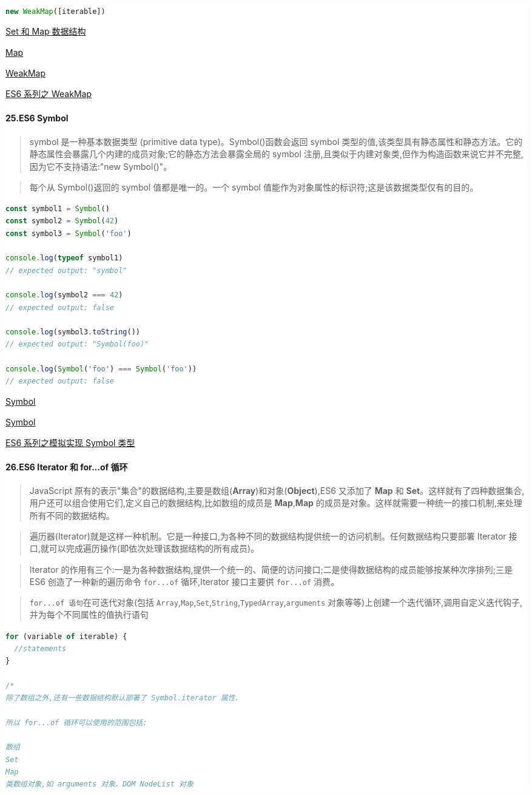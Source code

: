 ```js
new WeakMap([iterable])
```

[Set 和 Map 数据结构](https://es6.ruanyifeng.com/#docs/set-map)

[Map](https://developer.mozilla.org/zh-CN/docs/Web/JavaScript/Reference/Global_Objects/Map)

[WeakMap](https://developer.mozilla.org/zh-CN/docs/Web/JavaScript/Reference/Global_Objects/WeakMap)

[ES6 系列之 WeakMap](https://github.com/mqyqingfeng/Blog/issues/92)

#### 25.ES6 Symbol

> symbol 是一种基本数据类型 (primitive data type)。Symbol()函数会返回 symbol 类型的值,该类型具有静态属性和静态方法。它的静态属性会暴露几个内建的成员对象;它的静态方法会暴露全局的 symbol 注册,且类似于内建对象类,但作为构造函数来说它并不完整,因为它不支持语法:"new Symbol()"。

> 每个从 Symbol()返回的 symbol 值都是唯一的。一个 symbol 值能作为对象属性的标识符;这是该数据类型仅有的目的。

```js
const symbol1 = Symbol()
const symbol2 = Symbol(42)
const symbol3 = Symbol('foo')

console.log(typeof symbol1)
// expected output: "symbol"

console.log(symbol2 === 42)
// expected output: false

console.log(symbol3.toString())
// expected output: "Symbol(foo)"

console.log(Symbol('foo') === Symbol('foo'))
// expected output: false
```

[Symbol](https://developer.mozilla.org/zh-CN/docs/Web/JavaScript/Reference/Global_Objects/Symbol)

[Symbol](https://es6.ruanyifeng.com/#docs/symbol)

[ES6 系列之模拟实现 Symbol 类型](https://github.com/mqyqingfeng/Blog/issues/87)

#### 26.ES6 Iterator 和 for...of 循环

> JavaScript 原有的表示"集合"的数据结构,主要是数组(**Array**)和对象(**Object**),ES6 又添加了 **Map** 和 **Set**。这样就有了四种数据集合,用户还可以组合使用它们,定义自己的数据结构,比如数组的成员是 **Map**,**Map** 的成员是对象。这样就需要一种统一的接口机制,来处理所有不同的数据结构。

> 遍历器(Iterator)就是这样一种机制。它是一种接口,为各种不同的数据结构提供统一的访问机制。任何数据结构只要部署 Iterator 接口,就可以完成遍历操作(即依次处理该数据结构的所有成员)。

> Iterator 的作用有三个:一是为各种数据结构,提供一个统一的、简便的访问接口;二是使得数据结构的成员能够按某种次序排列;三是 ES6 创造了一种新的遍历命令 `for...of` 循环,Iterator 接口主要供 `for...of` 消费。

> `for...of 语句`在可迭代对象(包括 `Array`,`Map`,`Set`,`String`,`TypedArray`,`arguments` 对象等等)上创建一个迭代循环,调用自定义迭代钩子,并为每个不同属性的值执行语句

```js
for (variable of iterable) {
  //statements
}

/* 
除了数组之外,还有一些数据结构默认部署了 Symbol.iterator 属性.

所以 for...of 循环可以使用的范围包括:

数组
Set
Map
类数组对象,如 arguments 对象、DOM NodeList 对象
```